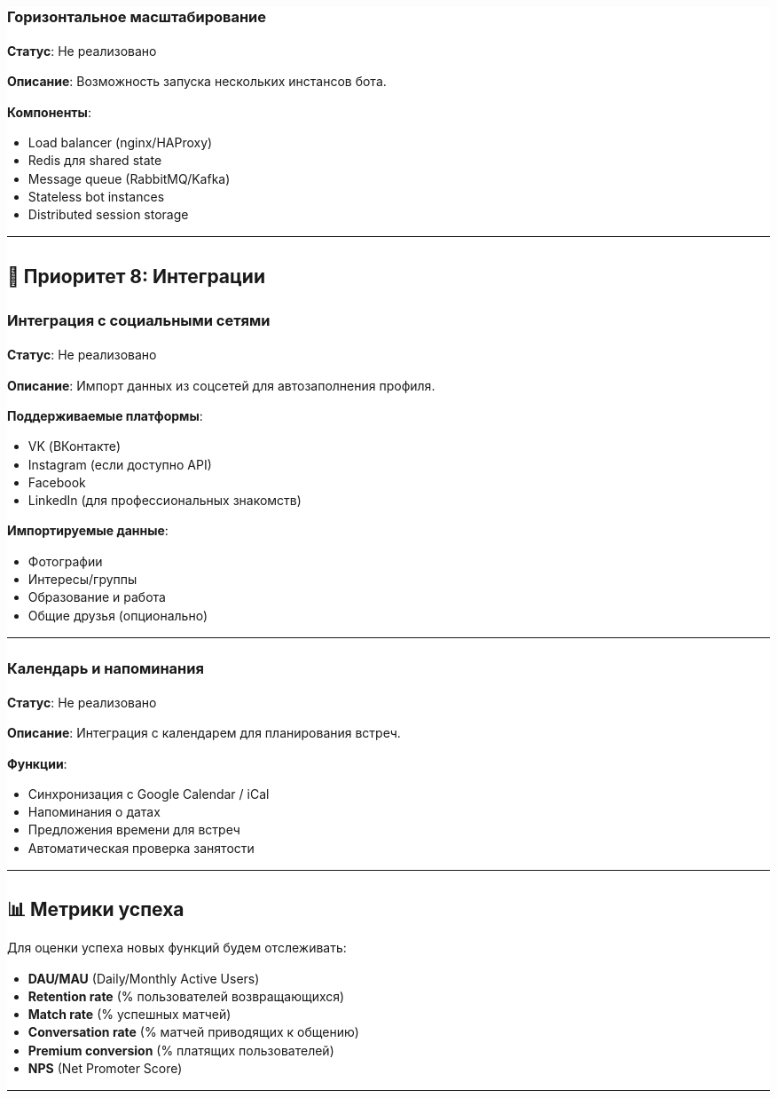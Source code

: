 
### Горизонтальное масштабирование
**Статус**: Не реализовано

**Описание**: Возможность запуска нескольких инстансов бота.

**Компоненты**:
- Load balancer (nginx/HAProxy)
- Redis для shared state
- Message queue (RabbitMQ/Kafka)
- Stateless bot instances
- Distributed session storage

---

## 🎯 Приоритет 8: Интеграции

### Интеграция с социальными сетями
**Статус**: Не реализовано

**Описание**: Импорт данных из соцсетей для автозаполнения профиля.

**Поддерживаемые платформы**:
- VK (ВКонтакте)
- Instagram (если доступно API)
- Facebook
- LinkedIn (для профессиональных знакомств)

**Импортируемые данные**:
- Фотографии
- Интересы/группы
- Образование и работа
- Общие друзья (опционально)

---

### Календарь и напоминания
**Статус**: Не реализовано

**Описание**: Интеграция с календарем для планирования встреч.

**Функции**:
- Синхронизация с Google Calendar / iCal
- Напоминания о датах
- Предложения времени для встреч
- Автоматическая проверка занятости

---

## 📊 Метрики успеха

Для оценки успеха новых функций будем отслеживать:

- **DAU/MAU** (Daily/Monthly Active Users)
- **Retention rate** (% пользователей возвращающихся)
- **Match rate** (% успешных матчей)
- **Conversation rate** (% матчей приводящих к общению)
- **Premium conversion** (% платящих пользователей)
- **NPS** (Net Promoter Score)

---